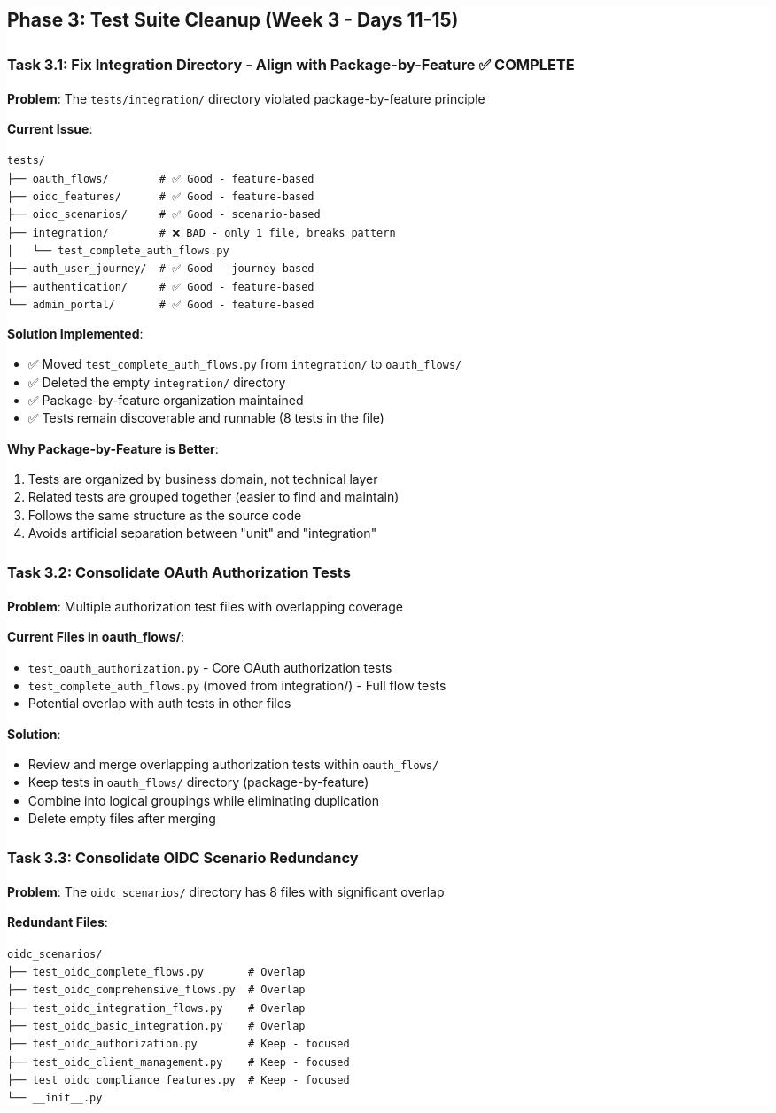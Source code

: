 
## Phase 3: Test Suite Cleanup (Week 3 - Days 11-15)

### Task 3.1: Fix Integration Directory - Align with Package-by-Feature ✅ COMPLETE
**Problem**: The `tests/integration/` directory violated package-by-feature principle

**Current Issue**:
```
tests/
├── oauth_flows/        # ✅ Good - feature-based
├── oidc_features/      # ✅ Good - feature-based  
├── oidc_scenarios/     # ✅ Good - scenario-based
├── integration/        # ❌ BAD - only 1 file, breaks pattern
│   └── test_complete_auth_flows.py
├── auth_user_journey/  # ✅ Good - journey-based
├── authentication/     # ✅ Good - feature-based
└── admin_portal/       # ✅ Good - feature-based
```

**Solution Implemented**: 
- ✅ Moved `test_complete_auth_flows.py` from `integration/` to `oauth_flows/`
- ✅ Deleted the empty `integration/` directory
- ✅ Package-by-feature organization maintained
- ✅ Tests remain discoverable and runnable (8 tests in the file)

**Why Package-by-Feature is Better**:
1. Tests are organized by business domain, not technical layer
2. Related tests are grouped together (easier to find and maintain)
3. Follows the same structure as the source code
4. Avoids artificial separation between "unit" and "integration"

### Task 3.2: Consolidate OAuth Authorization Tests
**Problem**: Multiple authorization test files with overlapping coverage

**Current Files in oauth_flows/**:
- `test_oauth_authorization.py` - Core OAuth authorization tests
- `test_complete_auth_flows.py` (moved from integration/) - Full flow tests
- Potential overlap with auth tests in other files

**Solution**: 
- Review and merge overlapping authorization tests within `oauth_flows/`
- Keep tests in `oauth_flows/` directory (package-by-feature)
- Combine into logical groupings while eliminating duplication
- Delete empty files after merging

### Task 3.3: Consolidate OIDC Scenario Redundancy
**Problem**: The `oidc_scenarios/` directory has 8 files with significant overlap

**Redundant Files**:
```
oidc_scenarios/
├── test_oidc_complete_flows.py       # Overlap
├── test_oidc_comprehensive_flows.py  # Overlap
├── test_oidc_integration_flows.py    # Overlap
├── test_oidc_basic_integration.py    # Overlap
├── test_oidc_authorization.py        # Keep - focused
├── test_oidc_client_management.py    # Keep - focused
├── test_oidc_compliance_features.py  # Keep - focused
└── __init__.py
```
